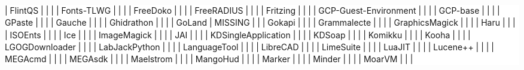 | FlintQS |  |  |
| Fonts-TLWG |  |  |
| FreeDoko |  |  |
| FreeRADIUS |  |  |
| Fritzing |  |  |
| GCP-Guest-Environment |  |  |
| GCP-base |  |  |
| GPaste |  |  |
| Gauche |  |  |
| Ghidrathon |  |  |
| GoLand | MISSING |  |
| Gokapi |  |  |
| Grammalecte |  |  |
| GraphicsMagick |  |  |
| Haru |  |  |
| ISOEnts |  |  |
| Ice |  |  |
| ImageMagick |  |  |
| JAI |  |  |
| KDSingleApplication |  |  |
| KDSoap |  |  |
| Komikku |  |  |
| Kooha |  |  |
| LGOGDownloader |  |  |
| LabJackPython |  |  |
| LanguageTool |  |  |
| LibreCAD |  |  |
| LimeSuite |  |  |
| LuaJIT |  |  |
| Lucene++ |  |  |
| MEGAcmd |  |  |
| MEGAsdk |  |  |
| Maelstrom |  |  |
| MangoHud |  |  |
| Marker |  |  |
| Minder |  |  |
| MoarVM |  |  |